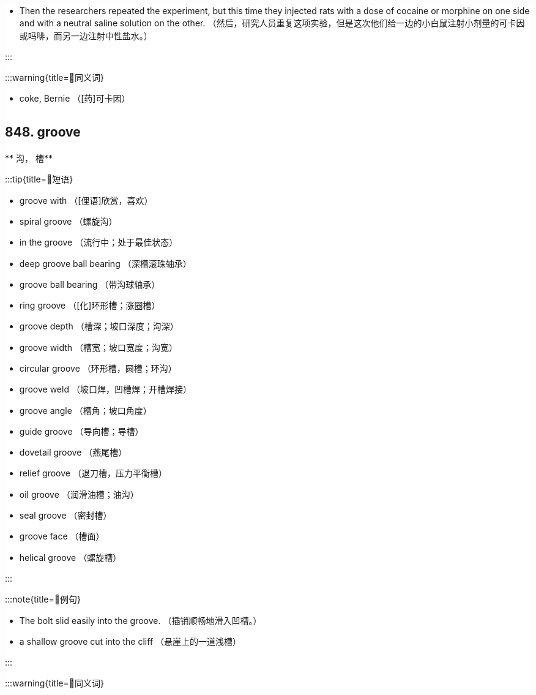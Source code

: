 - Then the researchers repeated the experiment, but this time they injected rats with a dose of cocaine or morphine on one side and with a neutral saline solution on the other. （然后，研究人员重复这项实验，但是这次他们给一边的小白鼠注射小剂量的可卡因或吗啡，而另一边注射中性盐水。）

:::

:::warning{title=🤔同义词}

- coke, Bernie （[药]可卡因）


## 848. groove

** 沟， 槽**

:::tip{title=🤩短语}

- groove with （[俚语]欣赏，喜欢）

- spiral groove （螺旋沟）

- in the groove （流行中；处于最佳状态）

- deep groove ball bearing （深槽滚珠轴承）

- groove ball bearing （带沟球轴承）

- ring groove （[化]环形槽；涨圈槽）

- groove depth （槽深；坡口深度；沟深）

- groove width （槽宽；坡口宽度；沟宽）

- circular groove （环形槽，圆槽；环沟）

- groove weld （坡口焊，凹槽焊；开槽焊接）

- groove angle （槽角；坡口角度）

- guide groove （导向槽；导槽）

- dovetail groove （燕尾槽）

- relief groove （退刀槽，压力平衡槽）

- oil groove （润滑油槽；油沟）

- seal groove （密封槽）

- groove face （槽面）

- helical groove （螺旋槽）

:::

:::note{title=🎤例句}

- The bolt slid easily into the groove. （插销顺畅地滑入凹槽。）

- a shallow groove cut into the cliff （悬崖上的一道浅槽）

:::

:::warning{title=🤔同义词}
